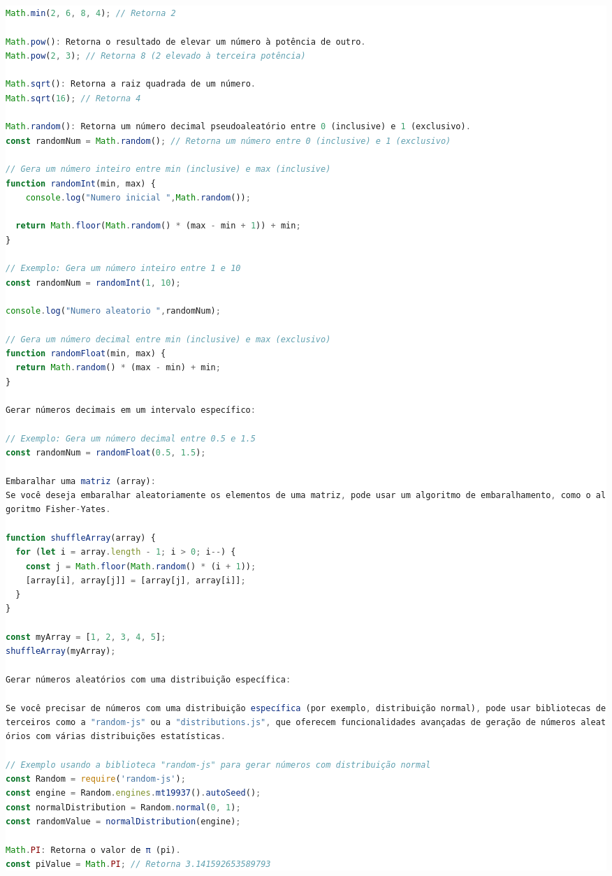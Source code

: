 ~~~javascript
Math.min(2, 6, 8, 4); // Retorna 2

Math.pow(): Retorna o resultado de elevar um número à potência de outro.
Math.pow(2, 3); // Retorna 8 (2 elevado à terceira potência)

Math.sqrt(): Retorna a raiz quadrada de um número.
Math.sqrt(16); // Retorna 4

Math.random(): Retorna um número decimal pseudoaleatório entre 0 (inclusive) e 1 (exclusivo).
const randomNum = Math.random(); // Retorna um número entre 0 (inclusive) e 1 (exclusivo)

// Gera um número inteiro entre min (inclusive) e max (inclusive)
function randomInt(min, max) {
    console.log("Numero inicial ",Math.random());

  return Math.floor(Math.random() * (max - min + 1)) + min;
}

// Exemplo: Gera um número inteiro entre 1 e 10
const randomNum = randomInt(1, 10);

console.log("Numero aleatorio ",randomNum);

// Gera um número decimal entre min (inclusive) e max (exclusivo)
function randomFloat(min, max) {
  return Math.random() * (max - min) + min;
}

Gerar números decimais em um intervalo específico:

// Exemplo: Gera um número decimal entre 0.5 e 1.5
const randomNum = randomFloat(0.5, 1.5);

Embaralhar uma matriz (array):
Se você deseja embaralhar aleatoriamente os elementos de uma matriz, pode usar um algoritmo de embaralhamento, como o algoritmo Fisher-Yates.

function shuffleArray(array) {
  for (let i = array.length - 1; i > 0; i--) {
    const j = Math.floor(Math.random() * (i + 1));
    [array[i], array[j]] = [array[j], array[i]];
  }
}

const myArray = [1, 2, 3, 4, 5];
shuffleArray(myArray);

Gerar números aleatórios com uma distribuição específica:

Se você precisar de números com uma distribuição específica (por exemplo, distribuição normal), pode usar bibliotecas de terceiros como a "random-js" ou a "distributions.js", que oferecem funcionalidades avançadas de geração de números aleatórios com várias distribuições estatísticas.

// Exemplo usando a biblioteca "random-js" para gerar números com distribuição normal
const Random = require('random-js');
const engine = Random.engines.mt19937().autoSeed();
const normalDistribution = Random.normal(0, 1);
const randomValue = normalDistribution(engine);

Math.PI: Retorna o valor de π (pi).
const piValue = Math.PI; // Retorna 3.141592653589793

~~~